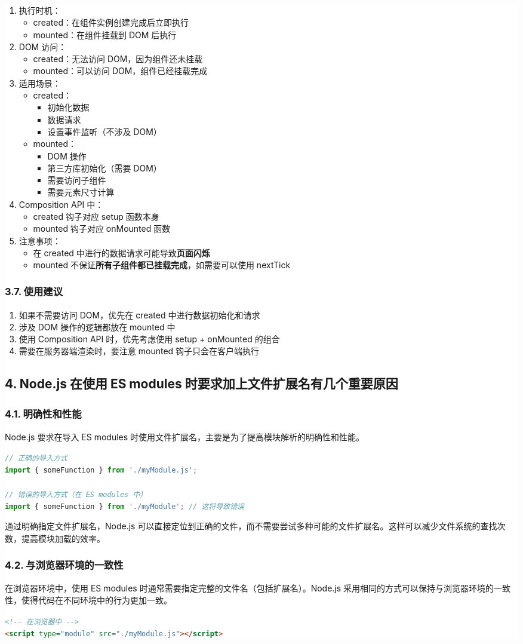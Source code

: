 1. 执行时机：
   - created：在组件实例创建完成后立即执行
   - mounted：在组件挂载到 DOM 后执行
2. DOM 访问：
   - created：无法访问 DOM，因为组件还未挂载
   - mounted：可以访问 DOM，组件已经挂载完成
3. 适用场景：
   - created：
     * 初始化数据
     * 数据请求
     * 设置事件监听（不涉及 DOM）
   - mounted：
     * DOM 操作
     * 第三方库初始化（需要 DOM）
     * 需要访问子组件
     * 需要元素尺寸计算
4. Composition API 中：
   - created 钩子对应 setup 函数本身
   - mounted 钩子对应 onMounted 函数
5. 注意事项：
   - 在 created 中进行的数据请求可能导致**页面闪烁**
   - mounted 不保证**所有子组件都已挂载完成**，如需要可以使用 nextTick

### 3.7. 使用建议

1. 如果不需要访问 DOM，优先在 created 中进行数据初始化和请求
2. 涉及 DOM 操作的逻辑都放在 mounted 中
3. 使用 Composition API 时，优先考虑使用 setup + onMounted 的组合
4. 需要在服务器端渲染时，要注意 mounted 钩子只会在客户端执行

## 4. Node.js 在使用 ES modules 时要求加上文件扩展名有几个重要原因

### 4.1. 明确性和性能

Node.js 要求在导入 ES modules 时使用文件扩展名，主要是为了提高模块解析的明确性和性能。

```javascript
// 正确的导入方式
import { someFunction } from './myModule.js';

// 错误的导入方式（在 ES modules 中）
import { someFunction } from './myModule'; // 这将导致错误
```

通过明确指定文件扩展名，Node.js 可以直接定位到正确的文件，而不需要尝试多种可能的文件扩展名。这样可以减少文件系统的查找次数，提高模块加载的效率。

### 4.2. 与浏览器环境的一致性

在浏览器环境中，使用 ES modules 时通常需要指定完整的文件名（包括扩展名）。Node.js 采用相同的方式可以保持与浏览器环境的一致性，使得代码在不同环境中的行为更加一致。

```html hl:2
<!-- 在浏览器中 -->
<script type="module" src="./myModule.js"></script>
```

